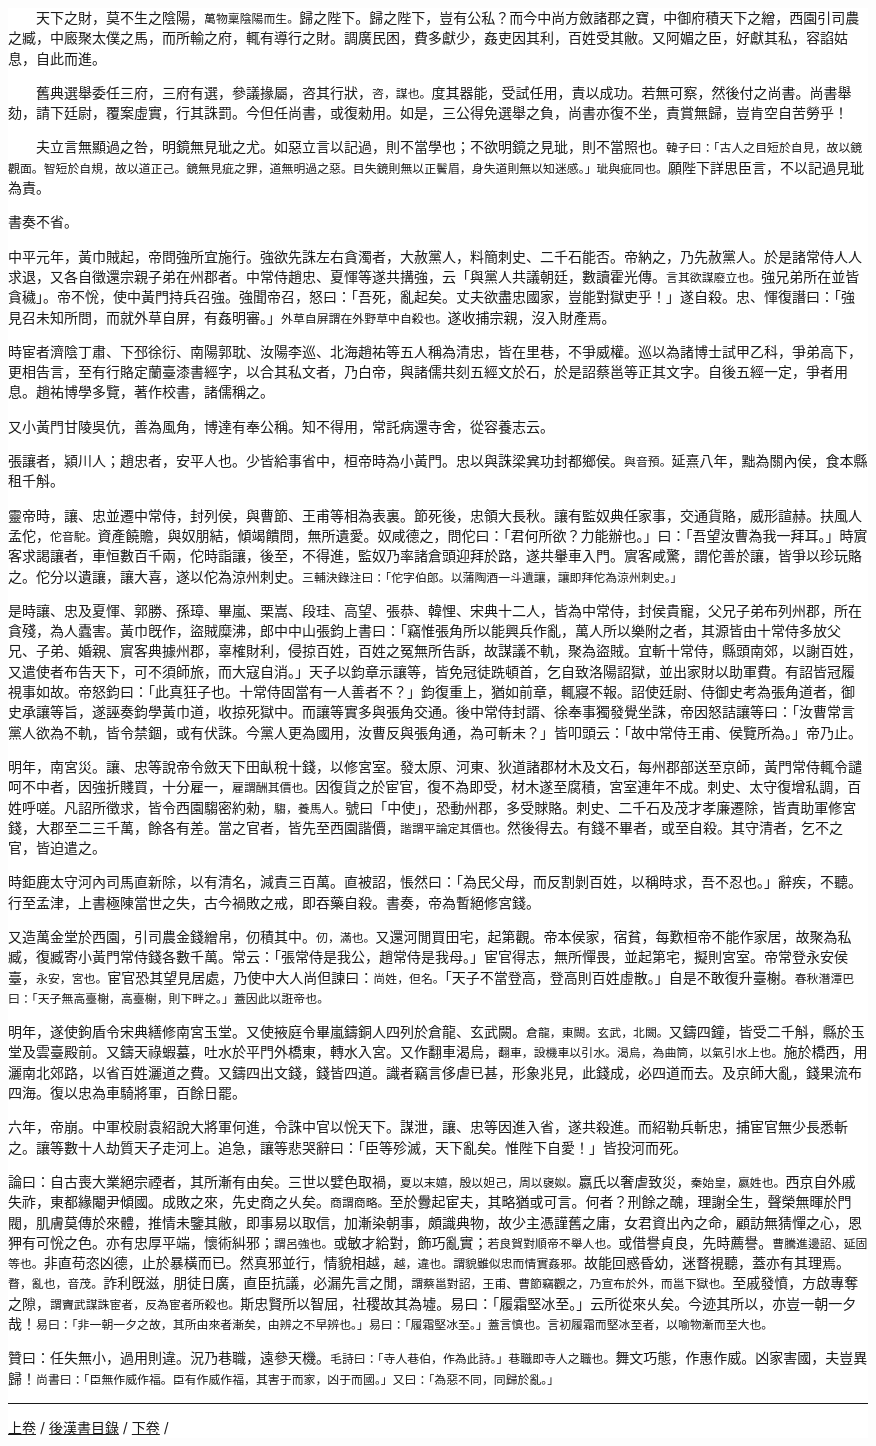 　　天下之財，莫不生之陰陽，`萬物稟陰陽而生。`歸之陛下。歸之陛下，豈有公私？而今中尚方斂諸郡之寶，中御府積天下之繒，西園引司農之臧，中廄聚太僕之馬，而所輸之府，輒有導行之財。調廣民困，費多獻少，姦吏因其利，百姓受其敝。又阿媚之臣，好獻其私，容諂姑息，自此而進。

　　舊典選舉委任三府，三府有選，參議掾屬，咨其行狀，`咨，謀也。`度其器能，受試任用，責以成功。若無可察，然後付之尚書。尚書舉劾，請下廷尉，覆案虛實，行其誅罰。今但任尚書，或復勑用。如是，三公得免選舉之負，尚書亦復不坐，責賞無歸，豈肯空自苦勞乎！

　　夫立言無顯過之咎，明鏡無見玼之尤。如惡立言以記過，則不當學也；不欲明鏡之見玼，則不當照也。`韓子曰：「古人之目短於自見，故以鏡觀面。智短於自規，故以道正己。鏡無見疵之罪，道無明過之惡。目失鏡則無以正鬢眉，身失道則無以知迷感。」玼與疵同也。`願陛下詳思臣言，不以記過見玼為責。

書奏不省。

中平元年，黃巾賊起，帝問強所宜施行。強欲先誅左右貪濁者，大赦黨人，料簡刺史、二千石能否。帝納之，乃先赦黨人。於是諸常侍人人求退，又各自徵還宗親子弟在州郡者。中常侍趙忠、夏惲等遂共搆強，云「與黨人共議朝廷，數讀霍光傳。`言其欲謀廢立也。`強兄弟所在並皆貪穢」。帝不恱，使中黃門持兵召強。強聞帝召，怒曰：「吾死，亂起矣。丈夫欲盡忠國家，豈能對獄吏乎！」遂自殺。忠、惲復譖曰：「強見召未知所問，而就外草自屏，有姦明審。」`外草自屏謂在外野草中自殺也。`遂收捕宗親，沒入財產焉。

時宦者濟陰丁肅、下邳徐衍、南陽郭耽、汝陽李巡、北海趙祐等五人稱為清忠，皆在里巷，不爭威權。巡以為諸博士試甲乙科，爭弟高下，更相告言，至有行賂定蘭臺漆書經字，以合其私文者，乃白帝，與諸儒共刻五經文於石，於是詔蔡邕等正其文字。自後五經一定，爭者用息。趙祐博學多覽，著作校書，諸儒稱之。

又小黃門甘陵吳伉，善為風角，博達有奉公稱。知不得用，常託病還寺舍，從容養志云。

張讓者，潁川人；趙忠者，安平人也。少皆給事省中，桓帝時為小黃門。忠以與誅梁兾功封都鄉侯。`與音預。`延熹八年，黜為關內侯，食本縣租千斛。

靈帝時，讓、忠並遷中常侍，封列侯，與曹節、王甫等相為表裏。節死後，忠領大長秋。讓有監奴典任家事，交通貨賂，威形諠赫。扶風人孟佗，`佗音駝。`資產饒贍，與奴朋結，傾竭饋問，無所遺愛。奴咸德之，問佗曰：「君何所欲？力能辦也。」曰：「吾望汝曹為我一拜耳。」時賔客求謁讓者，車恒數百千兩，佗時詣讓，後至，不得進，監奴乃率諸倉頭迎拜於路，遂共轝車入門。賔客咸驚，謂佗善於讓，皆爭以珍玩賂之。佗分以遺讓，讓大喜，遂以佗為涼州刺史。`三輔決錄注曰：「佗字伯郎。以蒲陶酒一斗遺讓，讓即拜佗為涼州刺史。」`

是時讓、忠及夏惲、郭勝、孫璋、畢嵐、栗嵩、段珪、高望、張恭、韓悝、宋典十二人，皆為中常侍，封侯貴寵，父兄子弟布列州郡，所在貪殘，為人蠹害。黃巾旣作，盜賊糜沸，郎中中山張鈞上書曰：「竊惟張角所以能興兵作亂，萬人所以樂附之者，其源皆由十常侍多放父兄、子弟、婚親、賔客典據州郡，辜榷財利，侵掠百姓，百姓之冤無所告訴，故謀議不軌，聚為盜賊。宜斬十常侍，縣頭南郊，以謝百姓，又遣使者布告天下，可不須師旅，而大寇自消。」天子以鈞章示讓等，皆免冠徒跣頓首，乞自致洛陽詔獄，並出家財以助軍費。有詔皆冠履視事如故。帝怒鈞曰：「此真狂子也。十常侍固當有一人善者不？」鈞復重上，猶如前章，輒寢不報。詔使廷尉、侍御史考為張角道者，御史承讓等旨，遂誣奏鈞學黃巾道，收掠死獄中。而讓等實多與張角交通。後中常侍封諝、徐奉事獨發覺坐誅，帝因怒詰讓等曰：「汝曹常言黨人欲為不軌，皆令禁錮，或有伏誅。今黨人更為國用，汝曹反與張角通，為可斬未？」皆叩頭云：「故中常侍王甫、侯覽所為。」帝乃止。

明年，南宮災。讓、忠等說帝令斂天下田畒稅十錢，以修宮室。發太原、河東、狄道諸郡材木及文石，每州郡部送至京師，黃門常侍輒令譴呵不中者，因強折賤買，十分雇一，`雇謂酬其價也。`因復貨之於宦官，復不為即受，材木遂至腐積，宮室連年不成。刺史、太守復增私調，百姓呼嗟。凡詔所徵求，皆令西園騶密約勑，`騶，養馬人。`號曰「中使」，恐動州郡，多受賕賂。刺史、二千石及茂才孝廉遷除，皆責助軍修宮錢，大郡至二三千萬，餘各有差。當之官者，皆先至西園諧價，`諧謂平論定其價也。`然後得去。有錢不畢者，或至自殺。其守清者，乞不之官，皆迫遣之。

時鉅鹿太守河內司馬直新除，以有清名，減責三百萬。直被詔，悵然曰：「為民父母，而反割剝百姓，以稱時求，吾不忍也。」辭疾，不聽。行至孟津，上書極陳當世之失，古今禍敗之戒，即吞藥自殺。書奏，帝為暫絕修宮錢。

又造萬金堂於西園，引司農金錢繒帛，仞積其中。`仞，滿也。`又還河閒買田宅，起第觀。帝本侯家，宿貧，每歎桓帝不能作家居，故聚為私臧，復臧寄小黃門常侍錢各數千萬。常云：「張常侍是我公，趙常侍是我母。」宦官得志，無所憚畏，並起第宅，擬則宮室。帝常登永安侯臺，`永安，宮也。`宦官恐其望見居處，乃使中大人尚但諫曰：`尚姓，但名。`「天子不當登高，登高則百姓虛散。」自是不敢復升臺榭。`春秋潛潭巴曰：「天子無高臺榭，高臺榭，則下畔之。」蓋因此以誑帝也。`

明年，遂使鉤盾令宋典繕修南宮玉堂。又使掖庭令畢嵐鑄銅人四列於倉龍、玄武闕。`倉龍，東闕。玄武，北闕。`又鑄四鐘，皆受二千斛，縣於玉堂及雲臺殿前。又鑄天祿蝦蟇，吐水於平門外橋東，轉水入宮。又作翻車渴烏，`翻車，設機車以引水。渴烏，為曲筒，以氣引水上也。`施於橋西，用灑南北郊路，以省百姓灑道之費。又鑄四出文錢，錢皆四道。識者竊言侈虐已甚，形象兆見，此錢成，必四道而去。及京師大亂，錢果流布四海。復以忠為車騎將軍，百餘日罷。

六年，帝崩。中軍校尉袁紹說大將軍何進，令誅中官以恱天下。謀泄，讓、忠等因進入省，遂共殺進。而紹勒兵斬忠，捕宦官無少長悉斬之。讓等數十人劫質天子走河上。追急，讓等悲哭辭曰：「臣等殄滅，天下亂矣。惟陛下自愛！」皆投河而死。

論曰：自古喪大業絕宗禋者，其所漸有由矣。三世以嬖色取禍，`夏以末嬉，殷以妲己，周以襃姒。`嬴氏以奢虐致災，`秦始皇，嬴姓也。`西京自外戚失祚，東都緣閹尹傾國。成敗之來，先史商之乆矣。`商謂商略。`至於釁起宦夫，其略猶或可言。何者？刑餘之醜，理謝全生，聲榮無暉於門閥，肌膚莫傳於來體，推情未鑒其敝，即事易以取信，加漸染朝事，頗識典物，故少主憑謹舊之庸，女君資出內之命，顧訪無猜憚之心，恩狎有可恱之色。亦有忠厚平端，懷術糾邪；`謂呂強也。`或敏才給對，飾巧亂實；`若良賀對順帝不舉人也。`或借譽貞良，先時薦譽。`曹騰進邊詔、延固等也。`非直苟恣凶德，止於暴橫而已。然真邪並行，情貌相越，`越，違也。謂貌雖似忠而情實姦邪。`故能回惑昏幼，迷瞀視聽，蓋亦有其理焉。`瞀，亂也，音茂。`詐利旣滋，朋徒日廣，直臣抗議，必漏先言之閒，`謂蔡邕對詔，王甫、曹節竊觀之，乃宣布於外，而邕下獄也。`至戚發憤，方啟專奪之隙，`謂竇武謀誅宦者，反為宦者所殺也。`斯忠賢所以智屈，社稷故其為墟。易曰：「履霜堅冰至。」云所從來乆矣。今迹其所以，亦豈一朝一夕哉！`易曰：「非一朝一夕之故，其所由來者漸矣，由辨之不早辨也。」易曰：「履霜堅冰至。」蓋言慎也。言初履霜而堅冰至者，以喻物漸而至大也。`

贊曰：任失無小，過用則違。況乃巷職，遠參天機。`毛詩曰：「寺人巷伯，作為此詩。」巷職即寺人之職也。`舞文巧態，作惠作威。凶家害國，夫豈異歸！`尚書曰：「臣無作威作福。臣有作威作福，其害于而家，凶于而國。」又曰：「為惡不同，同歸於亂。」`

* * *

[上卷](077.md) / [後漢書目錄](a03.md) / [下卷](079.md) /			  

    